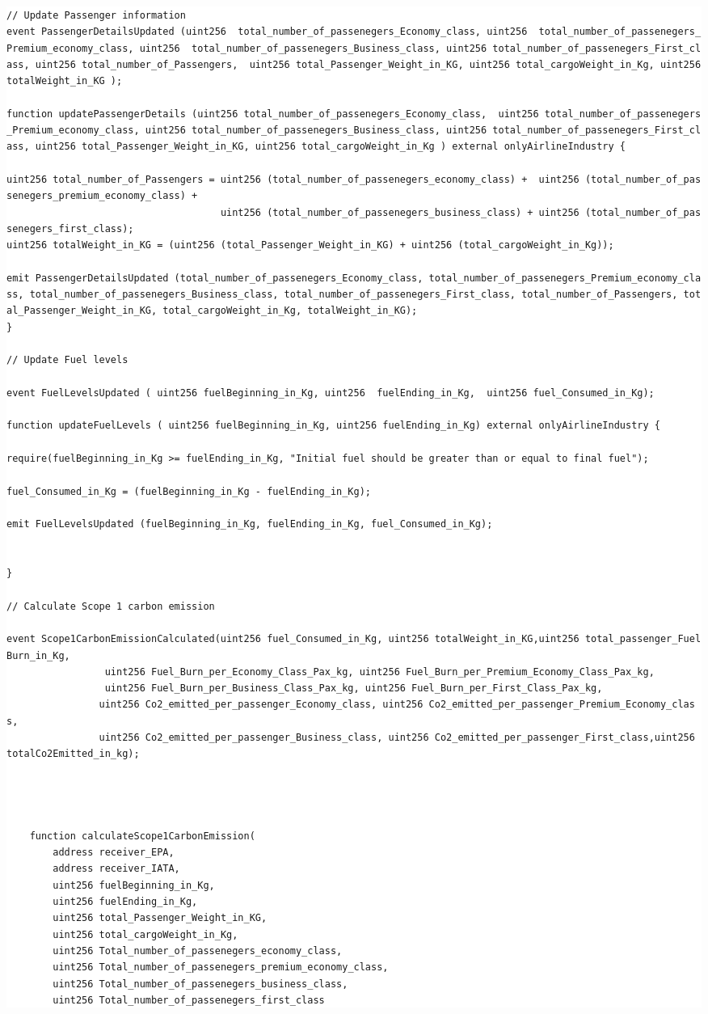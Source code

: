 	// Update Passenger information
	event PassengerDetailsUpdated (uint256  total_number_of_passenegers_Economy_class, uint256  total_number_of_passenegers_Premium_economy_class, uint256  total_number_of_passenegers_Business_class, uint256 total_number_of_passenegers_First_class, uint256 total_number_of_Passengers,  uint256 total_Passenger_Weight_in_KG, uint256 total_cargoWeight_in_Kg, uint256 totalWeight_in_KG );
	
	function updatePassengerDetails (uint256 total_number_of_passenegers_Economy_class,  uint256 total_number_of_passenegers_Premium_economy_class, uint256 total_number_of_passenegers_Business_class, uint256 total_number_of_passenegers_First_class, uint256 total_Passenger_Weight_in_KG, uint256 total_cargoWeight_in_Kg ) external onlyAirlineIndustry {
	
	uint256 total_number_of_Passengers = uint256 (total_number_of_passenegers_economy_class) +  uint256 (total_number_of_passenegers_premium_economy_class) +
	                                     uint256 (total_number_of_passenegers_business_class) + uint256 (total_number_of_passenegers_first_class);
	uint256 totalWeight_in_KG = (uint256 (total_Passenger_Weight_in_KG) + uint256 (total_cargoWeight_in_Kg));
	
	emit PassengerDetailsUpdated (total_number_of_passenegers_Economy_class, total_number_of_passenegers_Premium_economy_class, total_number_of_passenegers_Business_class, total_number_of_passenegers_First_class, total_number_of_Passengers, total_Passenger_Weight_in_KG, total_cargoWeight_in_Kg, totalWeight_in_KG);
	}
	
	// Update Fuel levels
	
	event FuelLevelsUpdated ( uint256 fuelBeginning_in_Kg, uint256  fuelEnding_in_Kg,  uint256 fuel_Consumed_in_Kg);
	
	function updateFuelLevels ( uint256 fuelBeginning_in_Kg, uint256 fuelEnding_in_Kg) external onlyAirlineIndustry {
		
	require(fuelBeginning_in_Kg >= fuelEnding_in_Kg, "Initial fuel should be greater than or equal to final fuel");
		
	fuel_Consumed_in_Kg = (fuelBeginning_in_Kg - fuelEnding_in_Kg);
	
	emit FuelLevelsUpdated (fuelBeginning_in_Kg, fuelEnding_in_Kg, fuel_Consumed_in_Kg);
	
	
	}
	
	// Calculate Scope 1 carbon emission
	
	event Scope1CarbonEmissionCalculated(uint256 fuel_Consumed_in_Kg, uint256 totalWeight_in_KG,uint256 total_passenger_FuelBurn_in_Kg,
	                 uint256 Fuel_Burn_per_Economy_Class_Pax_kg, uint256 Fuel_Burn_per_Premium_Economy_Class_Pax_kg,
	                 uint256 Fuel_Burn_per_Business_Class_Pax_kg, uint256 Fuel_Burn_per_First_Class_Pax_kg,
	                uint256 Co2_emitted_per_passenger_Economy_class, uint256 Co2_emitted_per_passenger_Premium_Economy_class,
	                uint256 Co2_emitted_per_passenger_Business_class, uint256 Co2_emitted_per_passenger_First_class,uint256 totalCo2Emitted_in_kg);
	
	 
	
	   
	    function calculateScope1CarbonEmission(
	        address receiver_EPA,
	        address receiver_IATA,
	        uint256 fuelBeginning_in_Kg,
	        uint256 fuelEnding_in_Kg,
	        uint256 total_Passenger_Weight_in_KG,
	        uint256 total_cargoWeight_in_Kg,
	        uint256 Total_number_of_passenegers_economy_class,
	        uint256 Total_number_of_passenegers_premium_economy_class,
	        uint256 Total_number_of_passenegers_business_class,
	        uint256 Total_number_of_passenegers_first_class
	       